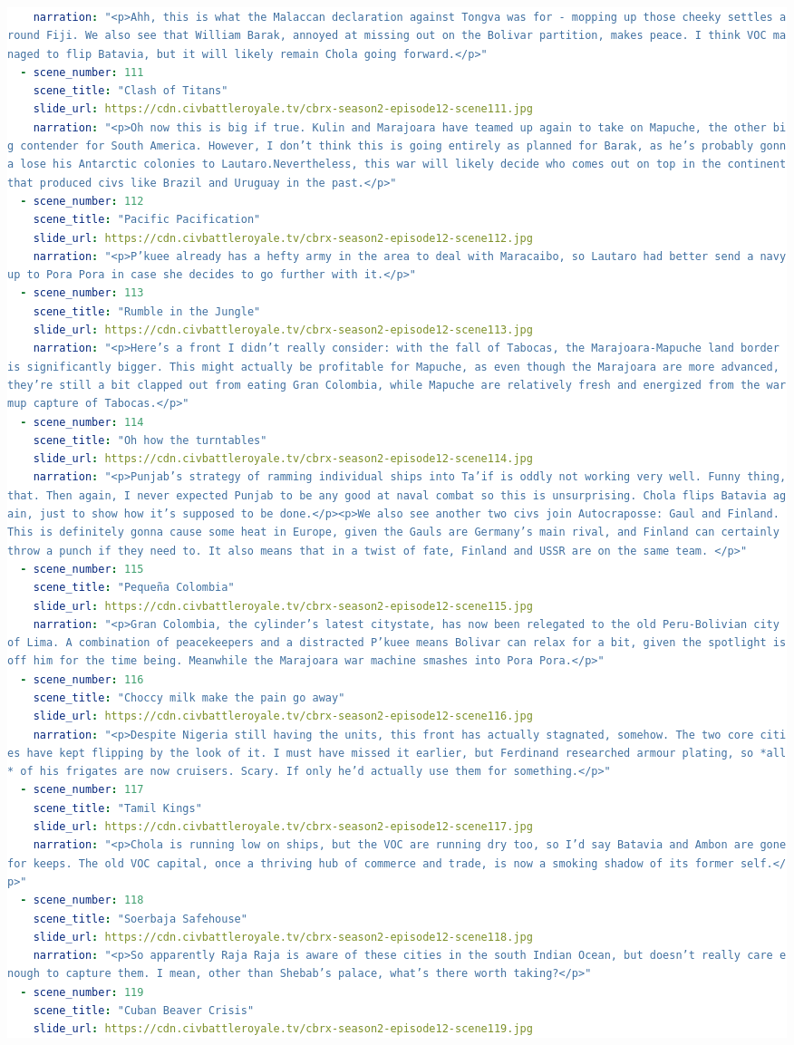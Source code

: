 ```yaml
    narration: "<p>Ahh, this is what the Malaccan declaration against Tongva was for - mopping up those cheeky settles around Fiji. We also see that William Barak, annoyed at missing out on the Bolivar partition, makes peace. I think VOC managed to flip Batavia, but it will likely remain Chola going forward.</p>"
  - scene_number: 111
    scene_title: "Clash of Titans"
    slide_url: https://cdn.civbattleroyale.tv/cbrx-season2-episode12-scene111.jpg
    narration: "<p>Oh now this is big if true. Kulin and Marajoara have teamed up again to take on Mapuche, the other big contender for South America. However, I don’t think this is going entirely as planned for Barak, as he’s probably gonna lose his Antarctic colonies to Lautaro.Nevertheless, this war will likely decide who comes out on top in the continent that produced civs like Brazil and Uruguay in the past.</p>"
  - scene_number: 112
    scene_title: "Pacific Pacification"
    slide_url: https://cdn.civbattleroyale.tv/cbrx-season2-episode12-scene112.jpg
    narration: "<p>P’kuee already has a hefty army in the area to deal with Maracaibo, so Lautaro had better send a navy up to Pora Pora in case she decides to go further with it.</p>"
  - scene_number: 113
    scene_title: "Rumble in the Jungle"
    slide_url: https://cdn.civbattleroyale.tv/cbrx-season2-episode12-scene113.jpg
    narration: "<p>Here’s a front I didn’t really consider: with the fall of Tabocas, the Marajoara-Mapuche land border is significantly bigger. This might actually be profitable for Mapuche, as even though the Marajoara are more advanced, they’re still a bit clapped out from eating Gran Colombia, while Mapuche are relatively fresh and energized from the warmup capture of Tabocas.</p>"
  - scene_number: 114
    scene_title: "Oh how the turntables"
    slide_url: https://cdn.civbattleroyale.tv/cbrx-season2-episode12-scene114.jpg
    narration: "<p>Punjab’s strategy of ramming individual ships into Ta’if is oddly not working very well. Funny thing, that. Then again, I never expected Punjab to be any good at naval combat so this is unsurprising. Chola flips Batavia again, just to show how it’s supposed to be done.</p><p>We also see another two civs join Autocraposse: Gaul and Finland. This is definitely gonna cause some heat in Europe, given the Gauls are Germany’s main rival, and Finland can certainly throw a punch if they need to. It also means that in a twist of fate, Finland and USSR are on the same team. </p>"
  - scene_number: 115
    scene_title: "Pequeña Colombia"
    slide_url: https://cdn.civbattleroyale.tv/cbrx-season2-episode12-scene115.jpg
    narration: "<p>Gran Colombia, the cylinder’s latest citystate, has now been relegated to the old Peru-Bolivian city of Lima. A combination of peacekeepers and a distracted P’kuee means Bolivar can relax for a bit, given the spotlight is off him for the time being. Meanwhile the Marajoara war machine smashes into Pora Pora.</p>"
  - scene_number: 116
    scene_title: "Choccy milk make the pain go away"
    slide_url: https://cdn.civbattleroyale.tv/cbrx-season2-episode12-scene116.jpg
    narration: "<p>Despite Nigeria still having the units, this front has actually stagnated, somehow. The two core cities have kept flipping by the look of it. I must have missed it earlier, but Ferdinand researched armour plating, so *all* of his frigates are now cruisers. Scary. If only he’d actually use them for something.</p>"
  - scene_number: 117
    scene_title: "Tamil Kings"
    slide_url: https://cdn.civbattleroyale.tv/cbrx-season2-episode12-scene117.jpg
    narration: "<p>Chola is running low on ships, but the VOC are running dry too, so I’d say Batavia and Ambon are gone for keeps. The old VOC capital, once a thriving hub of commerce and trade, is now a smoking shadow of its former self.</p>"
  - scene_number: 118
    scene_title: "Soerbaja Safehouse"
    slide_url: https://cdn.civbattleroyale.tv/cbrx-season2-episode12-scene118.jpg
    narration: "<p>So apparently Raja Raja is aware of these cities in the south Indian Ocean, but doesn’t really care enough to capture them. I mean, other than Shebab’s palace, what’s there worth taking?</p>"
  - scene_number: 119
    scene_title: "Cuban Beaver Crisis"
    slide_url: https://cdn.civbattleroyale.tv/cbrx-season2-episode12-scene119.jpg
```